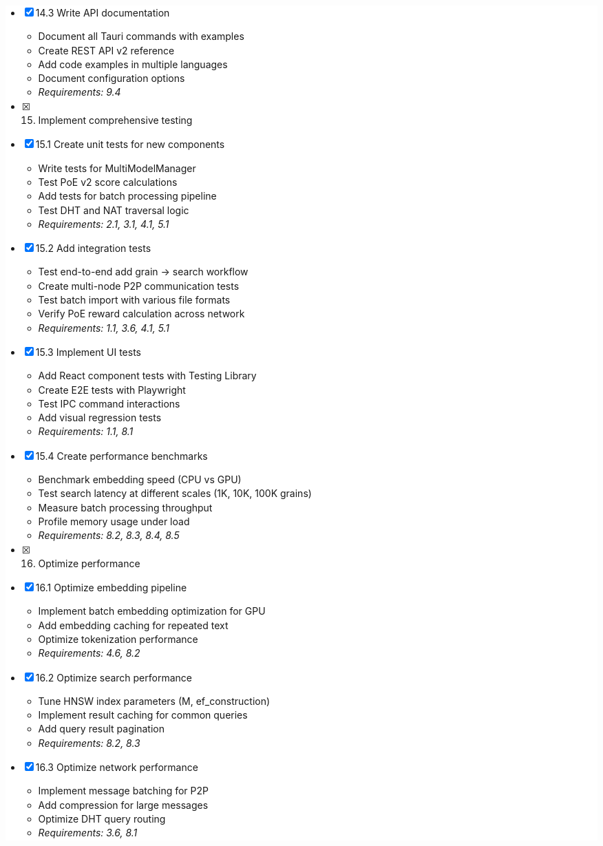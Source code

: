 - [x] 14.3 Write API documentation
  - Document all Tauri commands with examples
  - Create REST API v2 reference
  - Add code examples in multiple languages
  - Document configuration options
  - _Requirements: 9.4_

- [x] 15. Implement comprehensive testing
- [x] 15.1 Create unit tests for new components
  - Write tests for MultiModelManager
  - Test PoE v2 score calculations
  - Add tests for batch processing pipeline
  - Test DHT and NAT traversal logic
  - _Requirements: 2.1, 3.1, 4.1, 5.1_

- [x] 15.2 Add integration tests
  - Test end-to-end add grain → search workflow
  - Create multi-node P2P communication tests
  - Test batch import with various file formats
  - Verify PoE reward calculation across network
  - _Requirements: 1.1, 3.6, 4.1, 5.1_

- [x] 15.3 Implement UI tests
  - Add React component tests with Testing Library
  - Create E2E tests with Playwright
  - Test IPC command interactions
  - Add visual regression tests
  - _Requirements: 1.1, 8.1_

- [x] 15.4 Create performance benchmarks
  - Benchmark embedding speed (CPU vs GPU)
  - Test search latency at different scales (1K, 10K, 100K grains)
  - Measure batch processing throughput
  - Profile memory usage under load
  - _Requirements: 8.2, 8.3, 8.4, 8.5_

- [x] 16. Optimize performance
- [x] 16.1 Optimize embedding pipeline
  - Implement batch embedding optimization for GPU
  - Add embedding caching for repeated text
  - Optimize tokenization performance
  - _Requirements: 4.6, 8.2_

- [x] 16.2 Optimize search performance
  - Tune HNSW index parameters (M, ef_construction)
  - Implement result caching for common queries
  - Add query result pagination
  - _Requirements: 8.2, 8.3_

- [x] 16.3 Optimize network performance
  - Implement message batching for P2P
  - Add compression for large messages
  - Optimize DHT query routing
  - _Requirements: 3.6, 8.1_
